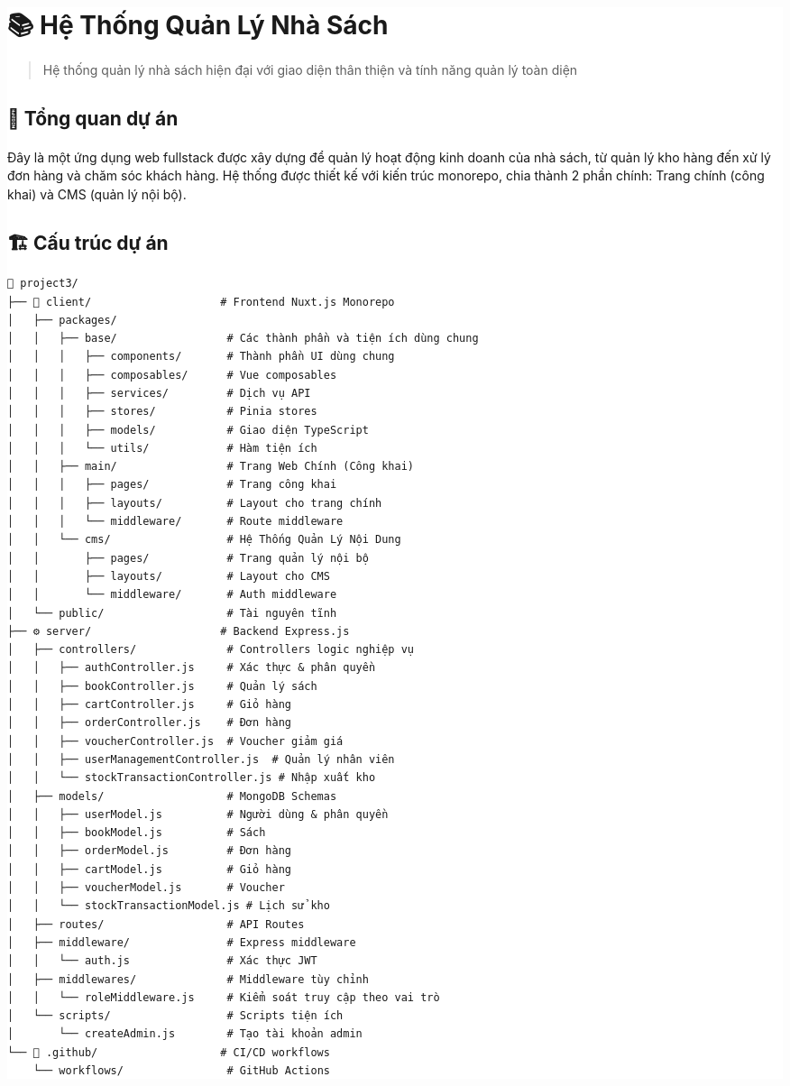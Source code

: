 # 📚 Hệ Thống Quản Lý Nhà Sách

> Hệ thống quản lý nhà sách hiện đại với giao diện thân thiện và tính năng quản lý toàn diện

## 🌟 Tổng quan dự án

Đây là một ứng dụng web fullstack được xây dựng để quản lý hoạt động kinh doanh của nhà sách, từ quản lý kho hàng đến xử lý đơn hàng và chăm sóc khách hàng. Hệ thống được thiết kế với kiến trúc monorepo, chia thành 2 phần chính: Trang chính (công khai) và CMS (quản lý nội bộ).

## 🏗️ Cấu trúc dự án

```
📁 project3/
├── 🎨 client/                    # Frontend Nuxt.js Monorepo
│   ├── packages/
│   │   ├── base/                 # Các thành phần và tiện ích dùng chung
│   │   │   ├── components/       # Thành phần UI dùng chung
│   │   │   ├── composables/      # Vue composables
│   │   │   ├── services/         # Dịch vụ API
│   │   │   ├── stores/           # Pinia stores
│   │   │   ├── models/           # Giao diện TypeScript
│   │   │   └── utils/            # Hàm tiện ích
│   │   ├── main/                 # Trang Web Chính (Công khai)
│   │   │   ├── pages/            # Trang công khai
│   │   │   ├── layouts/          # Layout cho trang chính
│   │   │   └── middleware/       # Route middleware
│   │   └── cms/                  # Hệ Thống Quản Lý Nội Dung
│   │       ├── pages/            # Trang quản lý nội bộ
│   │       ├── layouts/          # Layout cho CMS
│   │       └── middleware/       # Auth middleware
│   └── public/                   # Tài nguyên tĩnh
├── ⚙️ server/                    # Backend Express.js
│   ├── controllers/              # Controllers logic nghiệp vụ
│   │   ├── authController.js     # Xác thực & phân quyền
│   │   ├── bookController.js     # Quản lý sách
│   │   ├── cartController.js     # Giỏ hàng
│   │   ├── orderController.js    # Đơn hàng
│   │   ├── voucherController.js  # Voucher giảm giá
│   │   ├── userManagementController.js  # Quản lý nhân viên
│   │   └── stockTransactionController.js # Nhập xuất kho
│   ├── models/                   # MongoDB Schemas
│   │   ├── userModel.js          # Người dùng & phân quyền
│   │   ├── bookModel.js          # Sách
│   │   ├── orderModel.js         # Đơn hàng
│   │   ├── cartModel.js          # Giỏ hàng
│   │   ├── voucherModel.js       # Voucher
│   │   └── stockTransactionModel.js # Lịch sử kho
│   ├── routes/                   # API Routes
│   ├── middleware/               # Express middleware
│   │   └── auth.js               # Xác thực JWT
│   ├── middlewares/              # Middleware tùy chỉnh
│   │   └── roleMiddleware.js     # Kiểm soát truy cập theo vai trò
│   └── scripts/                  # Scripts tiện ích
│       └── createAdmin.js        # Tạo tài khoản admin
└── 🚀 .github/                   # CI/CD workflows
    └── workflows/                # GitHub Actions
```
